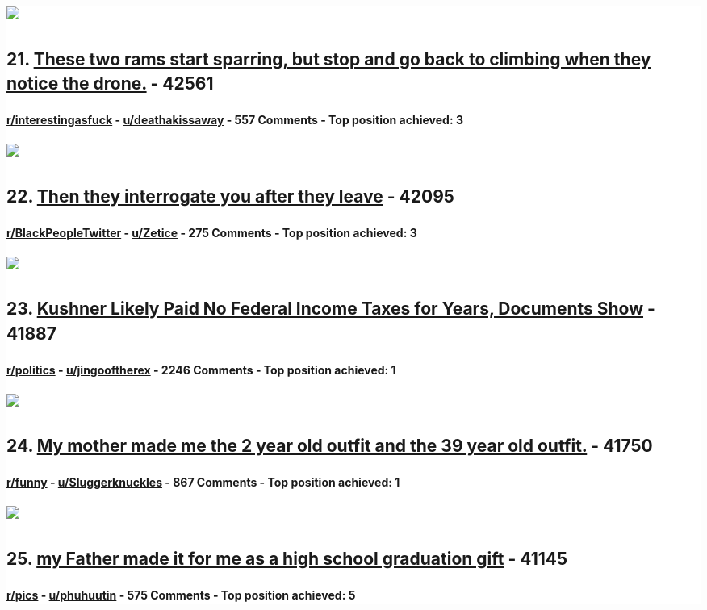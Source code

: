 <a href="https://i.redd.it/vwfs6gh4tzr11.jpg"><img src="https://b.thumbs.redditmedia.com/Qi2aunO8cLmhDp6_ytty1gw_qSdwC_l6vWnuIreEP7Y.jpg"></img></a>

## 21. [These two rams start sparring, but stop and go back to climbing when they notice the drone.](http://reddit.com/r/interestingasfuck/comments/9nso5n/these_two_rams_start_sparring_but_stop_and_go/) - 42561
#### [r/interestingasfuck](http://reddit.com/r/interestingasfuck) - [u/deathakissaway](http://reddit.com/u/deathakissaway) - 557 Comments - Top position achieved: 3

<a href="http://i.imgur.com/INCh0wN.gifv"><img src="https://b.thumbs.redditmedia.com/wuGKG7Q6Ff_kPBuzZT9R-Xop-q5nCgwlS3BBhbHisUA.jpg"></img></a>

## 22. [Then they interrogate you after they leave](http://reddit.com/r/BlackPeopleTwitter/comments/9nufa8/then_they_interrogate_you_after_they_leave/) - 42095
#### [r/BlackPeopleTwitter](http://reddit.com/r/BlackPeopleTwitter) - [u/Zetice](http://reddit.com/u/Zetice) - 275 Comments - Top position achieved: 3

<a href="https://i.imgur.com/8PRtOTi.gifv"><img src="https://a.thumbs.redditmedia.com/r3q04A-EZm8lI2XFoHLa0F9syrOGq7z7bVwIPhm6k14.jpg"></img></a>

## 23. [Kushner Likely Paid No Federal Income Taxes for Years, Documents Show](http://reddit.com/r/politics/comments/9nu3nf/kushner_likely_paid_no_federal_income_taxes_for/) - 41887
#### [r/politics](http://reddit.com/r/politics) - [u/jingooftherex](http://reddit.com/u/jingooftherex) - 2246 Comments - Top position achieved: 1

<a href="https://www.nytimes.com/2018/10/13/business/jared-kushner-taxes.html"><img src="https://b.thumbs.redditmedia.com/bmCdPpHj0eQbwNWu4LeGgrQIKA_ofuoVPOnOdu9OF3M.jpg"></img></a>

## 24. [My mother made me the 2 year old outfit and the 39 year old outfit.](http://reddit.com/r/funny/comments/9nrb3n/my_mother_made_me_the_2_year_old_outfit_and_the/) - 41750
#### [r/funny](http://reddit.com/r/funny) - [u/Sluggerknuckles](http://reddit.com/u/Sluggerknuckles) - 867 Comments - Top position achieved: 1

<a href="https://i.redd.it/4e6hr189yvr11.jpg"><img src="https://b.thumbs.redditmedia.com/GI76ZQV2CpAcR8pgJIRGfDCokm0YPT_7EkPH_M2YmMY.jpg"></img></a>

## 25. [my Father made it for me as a high school graduation gift](http://reddit.com/r/pics/comments/9nuxte/my_father_made_it_for_me_as_a_high_school/) - 41145
#### [r/pics](http://reddit.com/r/pics) - [u/phuhuutin](http://reddit.com/u/phuhuutin) - 575 Comments - Top position achieved: 5
